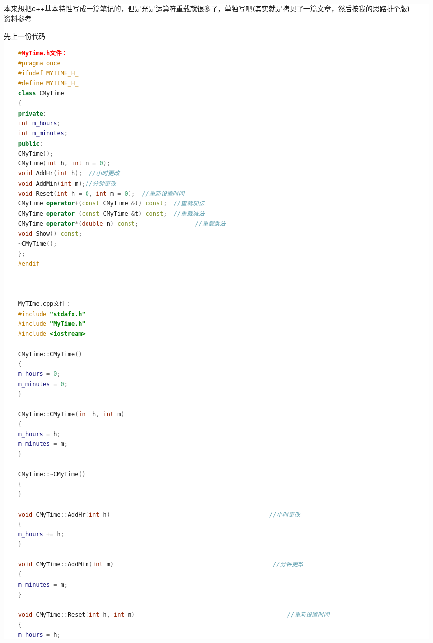 本来想把c++基本特性写成一篇笔记的，但是光是运算符重载就很多了，单独写吧(其实就是拷贝了一篇文章，然后按我的思路排个版)  
[资料参考](http://blog.csdn.net/lishuzhai/article/details/50781753)

先上一份代码
```C++
    #MyTime.h文件：  
    #pragma once  
    #ifndef MYTIME_H_  
    #define MYTIME_H_  
    class CMyTime  
    {  
    private:  
    int m_hours;  
    int m_minutes;  
    public:  
    CMyTime();  
    CMyTime(int h, int m = 0);  
    void AddHr(int h);  //小时更改  
    void AddMin(int m);//分钟更改  
    void Reset(int h = 0, int m = 0);  //重新设置时间  
    CMyTime operator+(const CMyTime &t) const;  //重载加法  
    CMyTime operator-(const CMyTime &t) const;  //重载减法  
    CMyTime operator*(double n) const;                //重载乘法  
    void Show() const;  
    ~CMyTime();  
    };  
    #endif

                                            
                                            
    MyTIme.cpp文件：  
    #include "stdafx.h"  
    #include "MyTime.h"  
    #include <iostream>  
      
    CMyTime::CMyTime()  
    {  
    m_hours = 0;  
    m_minutes = 0;  
    }  
      
    CMyTime::CMyTime(int h, int m)  
    {  
    m_hours = h;  
    m_minutes = m;  
    }  
      
    CMyTime::~CMyTime()  
    {  
    }  
      
    void CMyTime::AddHr(int h)                                             //小时更改  
    {  
    m_hours += h;  
    }  
      
    void CMyTime::AddMin(int m)                                             //分钟更改  
    {  
    m_minutes = m;  
    }  
      
    void CMyTime::Reset(int h, int m)                                           //重新设置时间  
    {  
    m_hours = h;  
```